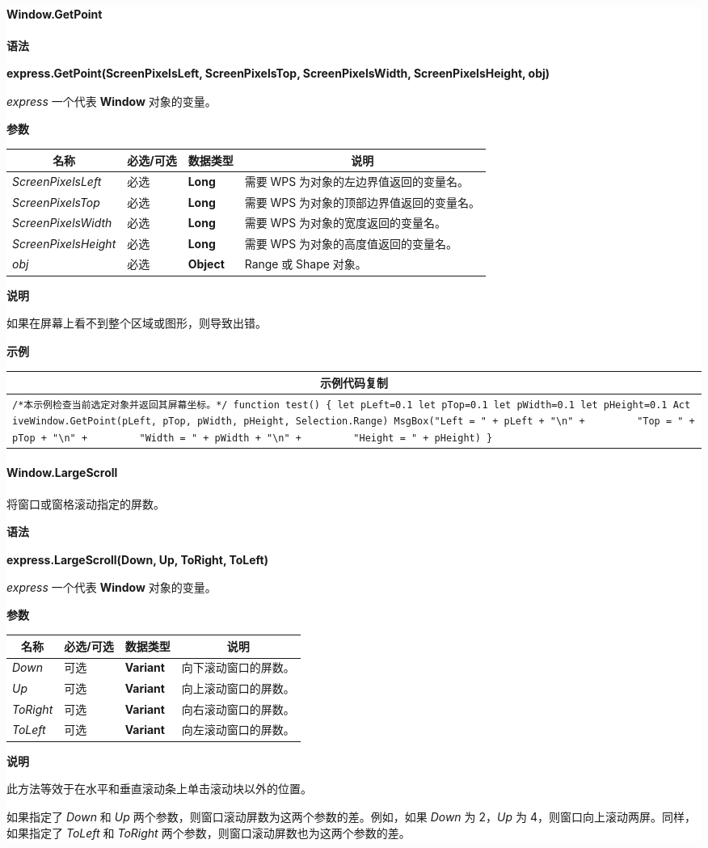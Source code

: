 #### **Window.GetPoint**

**语法**

**express.GetPoint(ScreenPixelsLeft, ScreenPixelsTop, ScreenPixelsWidth, ScreenPixelsHeight, obj)**

*express*   一个代表 **Window** 对象的变量。

**参数**

| **名称**             | **必选/可选** | **数据类型** | **说明**                                  |
| -------------------- | ------------- | ------------ | ----------------------------------------- |
| *ScreenPixelsLeft*   | 必选          | **Long**     | 需要 WPS 为对象的左边界值返回的变量名。   |
| *ScreenPixelsTop*    | 必选          | **Long**     | 需要 WPS 为对象的顶部边界值返回的变量名。 |
| *ScreenPixelsWidth*  | 必选          | **Long**     | 需要 WPS 为对象的宽度返回的变量名。       |
| *ScreenPixelsHeight* | 必选          | **Long**     | 需要 WPS 为对象的高度值返回的变量名。     |
| *obj*                | 必选          | **Object**   | Range 或 Shape 对象。                     |

**说明**

如果在屏幕上看不到整个区域或图形，则导致出错。

**示例**

| 示例代码复制                                                 |
| ------------------------------------------------------------ |
| `/*本示例检查当前选定对象并返回其屏幕坐标。*/ function test() { let pLeft=0.1 let pTop=0.1 let pWidth=0.1 let pHeight=0.1 ActiveWindow.GetPoint(pLeft, pTop, pWidth, pHeight, Selection.Range) MsgBox("Left = " + pLeft + "\n" +         "Top = " + pTop + "\n" +         "Width = " + pWidth + "\n" +         "Height = " + pHeight) }` |

#### **Window.LargeScroll**

将窗口或窗格滚动指定的屏数。

**语法**

**express.LargeScroll(Down, Up, ToRight, ToLeft)**

*express*   一个代表 **Window** 对象的变量。

**参数**

| **名称**  | **必选/可选** | **数据类型** | **说明**             |
| --------- | ------------- | ------------ | -------------------- |
| *Down*    | 可选          | **Variant**  | 向下滚动窗口的屏数。 |
| *Up*      | 可选          | **Variant**  | 向上滚动窗口的屏数。 |
| *ToRight* | 可选          | **Variant**  | 向右滚动窗口的屏数。 |
| *ToLeft*  | 可选          | **Variant**  | 向左滚动窗口的屏数。 |

**说明**

此方法等效于在水平和垂直滚动条上单击滚动块以外的位置。

如果指定了 *Down* 和 *Up* 两个参数，则窗口滚动屏数为这两个参数的差。例如，如果 *Down* 为 2，*Up* 为 4，则窗口向上滚动两屏。同样，如果指定了 *ToLeft* 和 *ToRight* 两个参数，则窗口滚动屏数也为这两个参数的差。

